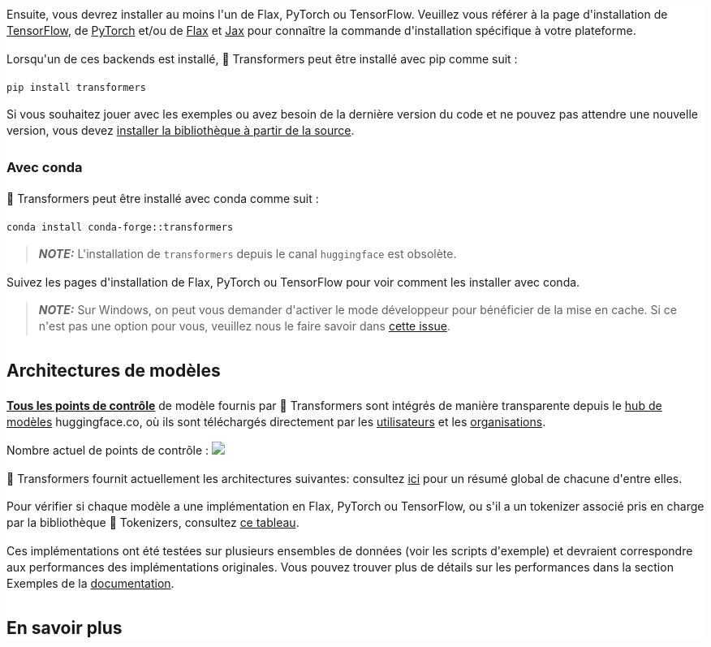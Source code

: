 Ensuite, vous devrez installer au moins l'un de Flax, PyTorch ou TensorFlow.
Veuillez vous référer à la page d'installation de [TensorFlow](https://www.tensorflow.org/install/), de [PyTorch](https://pytorch.org/get-started/locally/#start-locally) et/ou de [Flax](https://github.com/google/flax#quick-install) et [Jax](https://github.com/google/jax#installation) pour connaître la commande d'installation spécifique à votre plateforme.

Lorsqu'un de ces backends est installé, 🤗 Transformers peut être installé avec pip comme suit :

```bash
pip install transformers
```

Si vous souhaitez jouer avec les exemples ou avez besoin de la dernière version du code et ne pouvez pas attendre une nouvelle version, vous devez [installer la bibliothèque à partir de la source](https://huggingface.co/docs/transformers/installation#installing-from-source).

### Avec conda

🤗 Transformers peut être installé avec conda comme suit :

```shell
conda install conda-forge::transformers
```

> **_NOTE:_** L'installation de `transformers` depuis le canal `huggingface` est obsolète.

Suivez les pages d'installation de Flax, PyTorch ou TensorFlow pour voir comment les installer avec conda.

> **_NOTE:_** Sur Windows, on peut vous demander d'activer le mode développeur pour bénéficier de la mise en cache. Si ce n'est pas une option pour vous, veuillez nous le faire savoir dans [cette issue](https://github.com/huggingface/huggingface_hub/issues/1062).

## Architectures de modèles

**[Tous les points de contrôle](https://huggingface.co/models)** de modèle fournis par 🤗 Transformers sont intégrés de manière transparente depuis le [hub de modèles](https://huggingface.co/models) huggingface.co, où ils sont téléchargés directement par les [utilisateurs](https://huggingface.co/users) et les [organisations](https://huggingface.co/organizations).

Nombre actuel de points de contrôle : ![](https://img.shields.io/endpoint?url=https://huggingface.co/api/shields/models&color=brightgreen)

🤗 Transformers fournit actuellement les architectures suivantes: consultez [ici](https://huggingface.co/docs/transformers/model_summary) pour un résumé global de chacune d'entre elles.

Pour vérifier si chaque modèle a une implémentation en Flax, PyTorch ou TensorFlow, ou s'il a un tokenizer associé pris en charge par la bibliothèque 🤗 Tokenizers, consultez [ce tableau](https://huggingface.co/docs/transformers/index#supported-frameworks).

Ces implémentations ont été testées sur plusieurs ensembles de données (voir les scripts d'exemple) et devraient correspondre aux performances des implémentations originales. Vous pouvez trouver plus de détails sur les performances dans la section Exemples de la [documentation](https://github.com/huggingface/transformers/tree/main/examples).

## En savoir plus
